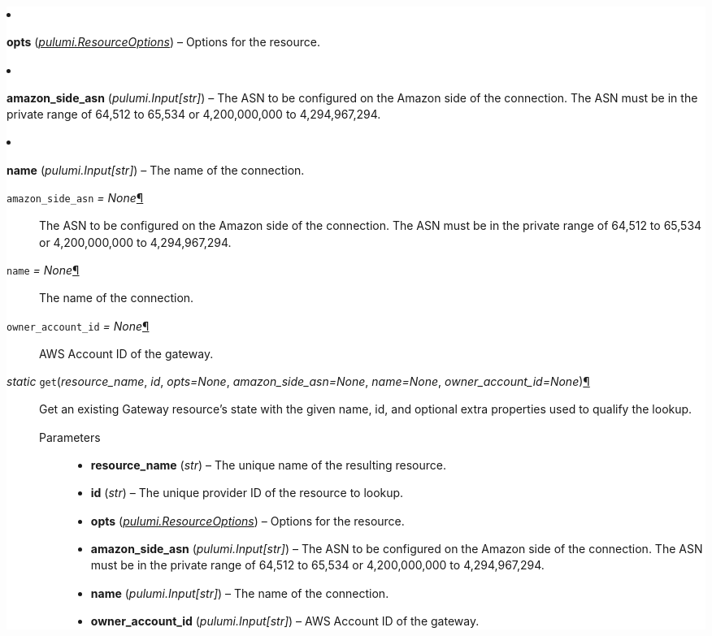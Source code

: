 <li><p><strong>opts</strong> (<a class="reference internal" href="../../pulumi/#pulumi.ResourceOptions" title="pulumi.ResourceOptions"><em>pulumi.ResourceOptions</em></a>) – Options for the resource.</p></li>
<li><p><strong>amazon_side_asn</strong> (<em>pulumi.Input</em><em>[</em><em>str</em><em>]</em>) – The ASN to be configured on the Amazon side of the connection. The ASN must be in the private range of 64,512 to 65,534 or 4,200,000,000 to 4,294,967,294.</p></li>
<li><p><strong>name</strong> (<em>pulumi.Input</em><em>[</em><em>str</em><em>]</em>) – The name of the connection.</p></li>
</ul>
</dd>
</dl>
<dl class="attribute">
<dt id="pulumi_aws.directconnect.Gateway.amazon_side_asn">
<code class="sig-name descname">amazon_side_asn</code><em class="property"> = None</em><a class="headerlink" href="#pulumi_aws.directconnect.Gateway.amazon_side_asn" title="Permalink to this definition">¶</a></dt>
<dd><p>The ASN to be configured on the Amazon side of the connection. The ASN must be in the private range of 64,512 to 65,534 or 4,200,000,000 to 4,294,967,294.</p>
</dd></dl>

<dl class="attribute">
<dt id="pulumi_aws.directconnect.Gateway.name">
<code class="sig-name descname">name</code><em class="property"> = None</em><a class="headerlink" href="#pulumi_aws.directconnect.Gateway.name" title="Permalink to this definition">¶</a></dt>
<dd><p>The name of the connection.</p>
</dd></dl>

<dl class="attribute">
<dt id="pulumi_aws.directconnect.Gateway.owner_account_id">
<code class="sig-name descname">owner_account_id</code><em class="property"> = None</em><a class="headerlink" href="#pulumi_aws.directconnect.Gateway.owner_account_id" title="Permalink to this definition">¶</a></dt>
<dd><p>AWS Account ID of the gateway.</p>
</dd></dl>

<dl class="method">
<dt id="pulumi_aws.directconnect.Gateway.get">
<em class="property">static </em><code class="sig-name descname">get</code><span class="sig-paren">(</span><em class="sig-param">resource_name</em>, <em class="sig-param">id</em>, <em class="sig-param">opts=None</em>, <em class="sig-param">amazon_side_asn=None</em>, <em class="sig-param">name=None</em>, <em class="sig-param">owner_account_id=None</em><span class="sig-paren">)</span><a class="headerlink" href="#pulumi_aws.directconnect.Gateway.get" title="Permalink to this definition">¶</a></dt>
<dd><p>Get an existing Gateway resource’s state with the given name, id, and optional extra
properties used to qualify the lookup.</p>
<dl class="field-list simple">
<dt class="field-odd">Parameters</dt>
<dd class="field-odd"><ul class="simple">
<li><p><strong>resource_name</strong> (<em>str</em>) – The unique name of the resulting resource.</p></li>
<li><p><strong>id</strong> (<em>str</em>) – The unique provider ID of the resource to lookup.</p></li>
<li><p><strong>opts</strong> (<a class="reference internal" href="../../pulumi/#pulumi.ResourceOptions" title="pulumi.ResourceOptions"><em>pulumi.ResourceOptions</em></a>) – Options for the resource.</p></li>
<li><p><strong>amazon_side_asn</strong> (<em>pulumi.Input</em><em>[</em><em>str</em><em>]</em>) – The ASN to be configured on the Amazon side of the connection. The ASN must be in the private range of 64,512 to 65,534 or 4,200,000,000 to 4,294,967,294.</p></li>
<li><p><strong>name</strong> (<em>pulumi.Input</em><em>[</em><em>str</em><em>]</em>) – The name of the connection.</p></li>
<li><p><strong>owner_account_id</strong> (<em>pulumi.Input</em><em>[</em><em>str</em><em>]</em>) – AWS Account ID of the gateway.</p></li>
</ul>
</dd>
</dl>
</dd></dl>